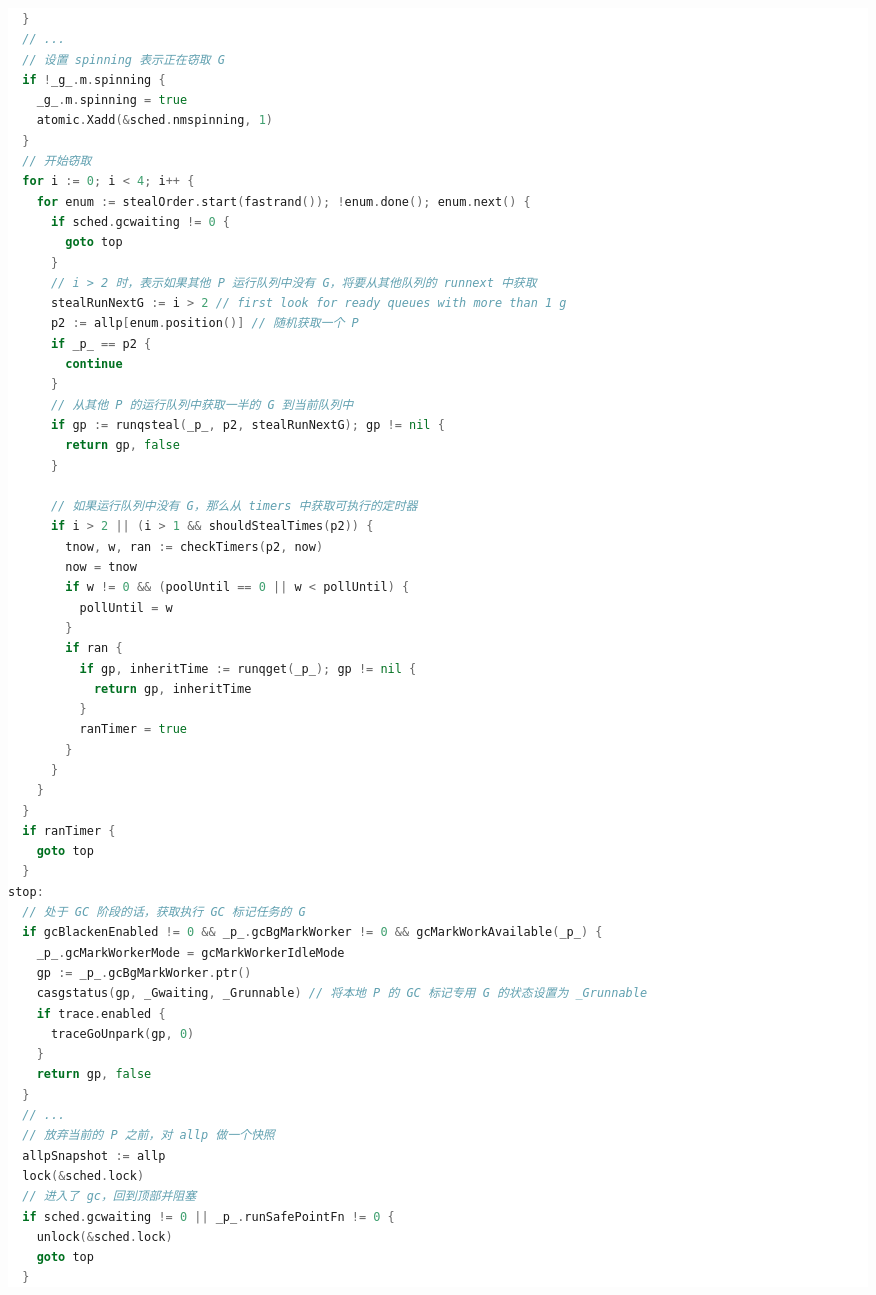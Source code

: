 ```go
  }
  // ...
  // 设置 spinning 表示正在窃取 G
  if !_g_.m.spinning {
    _g_.m.spinning = true
    atomic.Xadd(&sched.nmspinning, 1)
  }
  // 开始窃取
  for i := 0; i < 4; i++ {
    for enum := stealOrder.start(fastrand()); !enum.done(); enum.next() {
      if sched.gcwaiting != 0 {
        goto top
      }
      // i > 2 时，表示如果其他 P 运行队列中没有 G，将要从其他队列的 runnext 中获取
      stealRunNextG := i > 2 // first look for ready queues with more than 1 g
      p2 := allp[enum.position()] // 随机获取一个 P
      if _p_ == p2 {
        continue
      }
      // 从其他 P 的运行队列中获取一半的 G 到当前队列中
      if gp := runqsteal(_p_, p2, stealRunNextG); gp != nil {
        return gp, false
      }

      // 如果运行队列中没有 G，那么从 timers 中获取可执行的定时器
      if i > 2 || (i > 1 && shouldStealTimes(p2)) {
        tnow, w, ran := checkTimers(p2, now)
        now = tnow
        if w != 0 && (poolUntil == 0 || w < pollUntil) {
          pollUntil = w
        }
        if ran {
          if gp, inheritTime := runqget(_p_); gp != nil {
            return gp, inheritTime
          }
          ranTimer = true
        }
      }
    }
  }
  if ranTimer {
    goto top
  }
stop:
  // 处于 GC 阶段的话，获取执行 GC 标记任务的 G
  if gcBlackenEnabled != 0 && _p_.gcBgMarkWorker != 0 && gcMarkWorkAvailable(_p_) {
    _p_.gcMarkWorkerMode = gcMarkWorkerIdleMode
    gp := _p_.gcBgMarkWorker.ptr()
    casgstatus(gp, _Gwaiting, _Grunnable) // 将本地 P 的 GC 标记专用 G 的状态设置为 _Grunnable
    if trace.enabled {
      traceGoUnpark(gp, 0)
    }
    return gp, false
  }
  // ...
  // 放弃当前的 P 之前，对 allp 做一个快照
  allpSnapshot := allp
  lock(&sched.lock)
  // 进入了 gc，回到顶部并阻塞
  if sched.gcwaiting != 0 || _p_.runSafePointFn != 0 {
    unlock(&sched.lock)
    goto top
  }
```